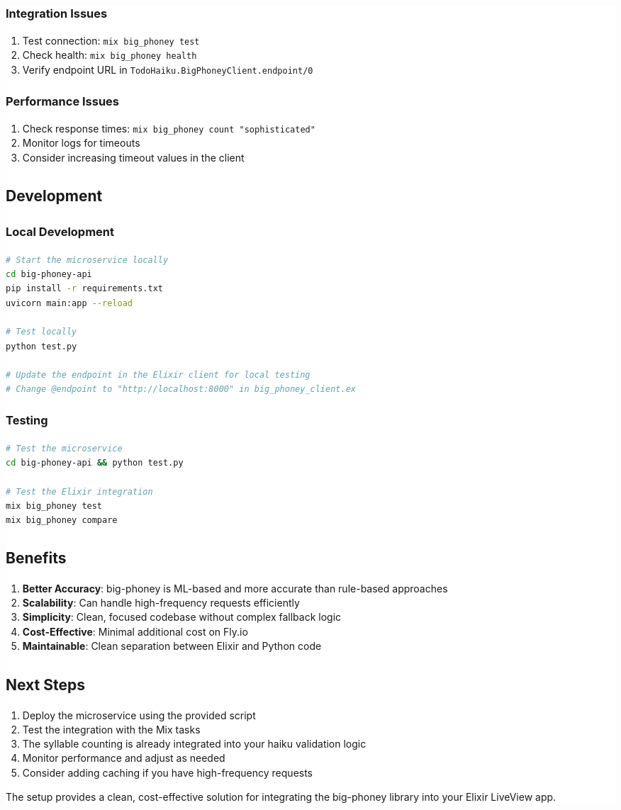 ### Integration Issues
1. Test connection: `mix big_phoney test`
2. Check health: `mix big_phoney health`
3. Verify endpoint URL in `TodoHaiku.BigPhoneyClient.endpoint/0`

### Performance Issues
1. Check response times: `mix big_phoney count "sophisticated"`
2. Monitor logs for timeouts
3. Consider increasing timeout values in the client

## Development

### Local Development
```bash
# Start the microservice locally
cd big-phoney-api
pip install -r requirements.txt
uvicorn main:app --reload

# Test locally
python test.py

# Update the endpoint in the Elixir client for local testing
# Change @endpoint to "http://localhost:8000" in big_phoney_client.ex
```

### Testing
```bash
# Test the microservice
cd big-phoney-api && python test.py

# Test the Elixir integration
mix big_phoney test
mix big_phoney compare
```

## Benefits

1. **Better Accuracy**: big-phoney is ML-based and more accurate than rule-based approaches
2. **Scalability**: Can handle high-frequency requests efficiently
3. **Simplicity**: Clean, focused codebase without complex fallback logic
4. **Cost-Effective**: Minimal additional cost on Fly.io
5. **Maintainable**: Clean separation between Elixir and Python code

## Next Steps

1. Deploy the microservice using the provided script
2. Test the integration with the Mix tasks
3. The syllable counting is already integrated into your haiku validation logic
4. Monitor performance and adjust as needed
5. Consider adding caching if you have high-frequency requests

The setup provides a clean, cost-effective solution for integrating the big-phoney library into your Elixir LiveView app. 